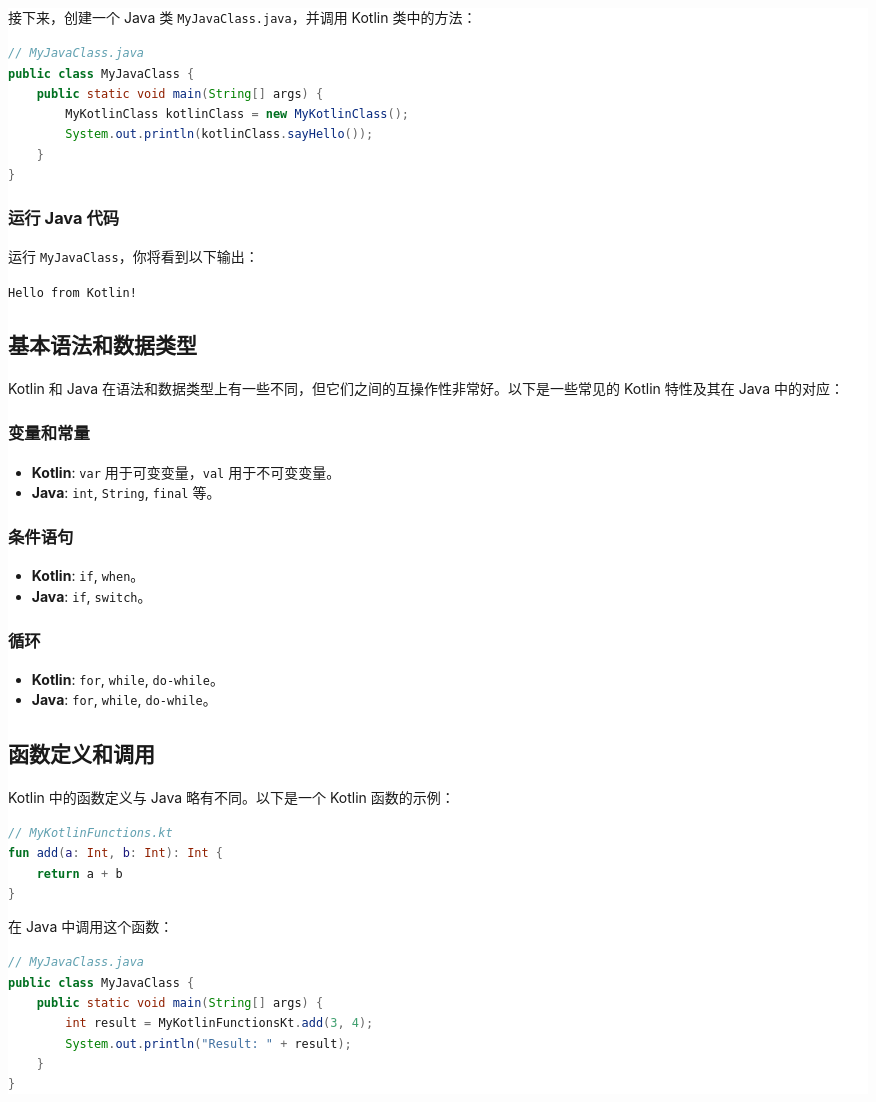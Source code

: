接下来，创建一个 Java 类 `MyJavaClass.java`，并调用 Kotlin 类中的方法：

```java
// MyJavaClass.java
public class MyJavaClass {
    public static void main(String[] args) {
        MyKotlinClass kotlinClass = new MyKotlinClass();
        System.out.println(kotlinClass.sayHello());
    }
}
```

### 运行 Java 代码

运行 `MyJavaClass`，你将看到以下输出：

```
Hello from Kotlin!
```

## 基本语法和数据类型

Kotlin 和 Java 在语法和数据类型上有一些不同，但它们之间的互操作性非常好。以下是一些常见的 Kotlin 特性及其在 Java 中的对应：

### 变量和常量

- **Kotlin**: `var` 用于可变变量，`val` 用于不可变变量。
- **Java**: `int`, `String`, `final` 等。

### 条件语句

- **Kotlin**: `if`, `when`。
- **Java**: `if`, `switch`。

### 循环

- **Kotlin**: `for`, `while`, `do-while`。
- **Java**: `for`, `while`, `do-while`。

## 函数定义和调用

Kotlin 中的函数定义与 Java 略有不同。以下是一个 Kotlin 函数的示例：

```kotlin
// MyKotlinFunctions.kt
fun add(a: Int, b: Int): Int {
    return a + b
}
```

在 Java 中调用这个函数：

```java
// MyJavaClass.java
public class MyJavaClass {
    public static void main(String[] args) {
        int result = MyKotlinFunctionsKt.add(3, 4);
        System.out.println("Result: " + result);
    }
}
```
